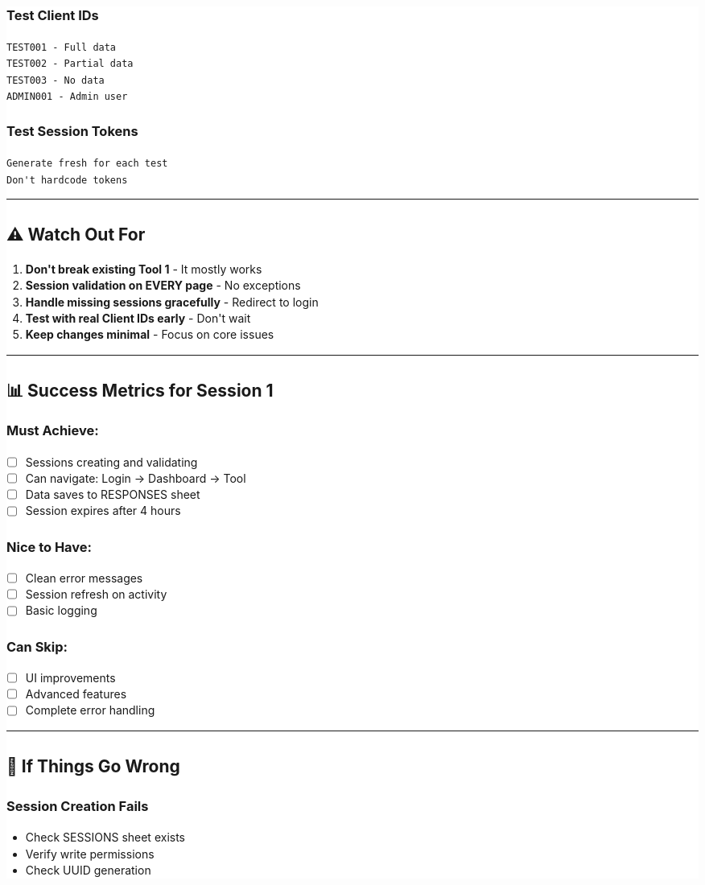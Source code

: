 ### Test Client IDs
```
TEST001 - Full data
TEST002 - Partial data  
TEST003 - No data
ADMIN001 - Admin user
```

### Test Session Tokens
```
Generate fresh for each test
Don't hardcode tokens
```

---

## ⚠️ Watch Out For

1. **Don't break existing Tool 1** - It mostly works
2. **Session validation on EVERY page** - No exceptions
3. **Handle missing sessions gracefully** - Redirect to login
4. **Test with real Client IDs early** - Don't wait
5. **Keep changes minimal** - Focus on core issues

---

## 📊 Success Metrics for Session 1

### Must Achieve:
- [ ] Sessions creating and validating
- [ ] Can navigate: Login → Dashboard → Tool
- [ ] Data saves to RESPONSES sheet
- [ ] Session expires after 4 hours

### Nice to Have:
- [ ] Clean error messages
- [ ] Session refresh on activity
- [ ] Basic logging

### Can Skip:
- [ ] UI improvements
- [ ] Advanced features
- [ ] Complete error handling

---

## 🔄 If Things Go Wrong

### Session Creation Fails
- Check SESSIONS sheet exists
- Verify write permissions
- Check UUID generation
